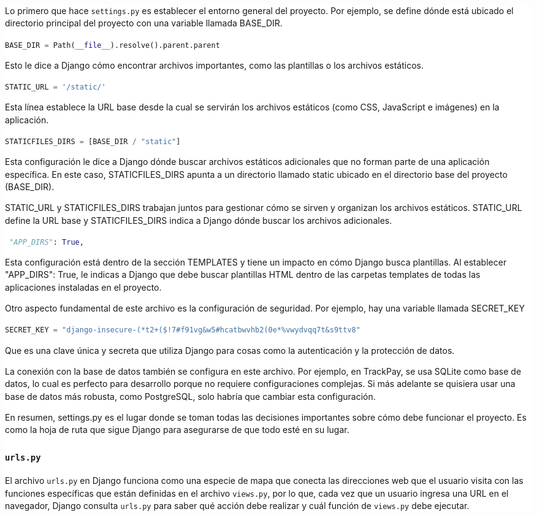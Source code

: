 Lo primero que hace `settings.py` es establecer el entorno general del proyecto. Por ejemplo, se define dónde está ubicado el directorio principal del proyecto con una variable llamada BASE_DIR. 

```python
BASE_DIR = Path(__file__).resolve().parent.parent
```

Esto le dice a Django cómo encontrar archivos importantes, como las plantillas o los archivos estáticos.

```python
STATIC_URL = '/static/'
```
Esta línea establece la URL base desde la cual se servirán los archivos estáticos (como CSS, JavaScript e imágenes) en la aplicación.

```python
STATICFILES_DIRS = [BASE_DIR / "static"]
```
Esta configuración le dice a Django dónde buscar archivos estáticos adicionales que no forman parte de una aplicación específica. En este caso, STATICFILES_DIRS apunta a un directorio llamado static ubicado en el directorio base del proyecto (BASE_DIR).

STATIC_URL y STATICFILES_DIRS trabajan juntos para gestionar cómo se sirven y organizan los archivos estáticos. STATIC_URL define la URL base y STATICFILES_DIRS indica a Django dónde buscar los archivos adicionales.

```python
 "APP_DIRS": True,
```
Esta configuración está dentro de la sección TEMPLATES y tiene un impacto en cómo Django busca plantillas. Al establecer "APP_DIRS": True, le indicas a Django que debe buscar plantillas HTML dentro de las carpetas templates de todas las aplicaciones instaladas en el proyecto.

Otro aspecto fundamental de este archivo es la configuración de seguridad. Por ejemplo, hay una variable llamada SECRET_KEY

```python
SECRET_KEY = "django-insecure-(*t2+($!7#f91vg&w5#hcatbwvhb2(0e*%vwydvqq7t&s9ttv8"
```
Que es una clave única y secreta que utiliza Django para cosas como la autenticación y la protección de datos. 

La conexión con la base de datos también se configura en este archivo. Por ejemplo, en TrackPay, se usa SQLite como base de datos, lo cual es perfecto para desarrollo porque no requiere configuraciones complejas. Si más adelante se quisiera usar una base de datos más robusta, como PostgreSQL, solo habría que cambiar esta configuración.

En resumen, settings.py es el lugar donde se toman todas las decisiones importantes sobre cómo debe funcionar el proyecto. Es como la hoja de ruta que sigue Django para asegurarse de que todo esté en su lugar.

### `urls.py`
El archivo `urls.py` en Django funciona como una especie de mapa que conecta las direcciones web que el usuario visita con las funciones específicas que están definidas en el archivo `views.py`, por lo que, cada vez que un usuario ingresa una URL en el navegador, Django consulta `urls.py` para saber qué acción debe realizar y cuál función de `views.py` debe ejecutar.
